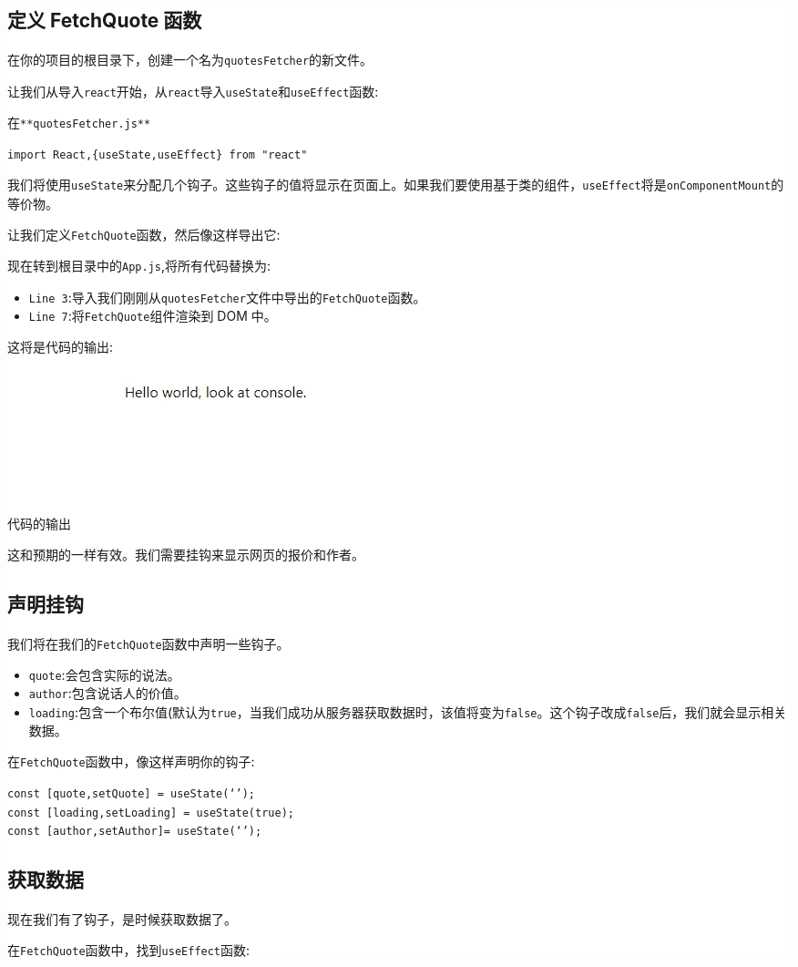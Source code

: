 ## 定义 FetchQuote 函数

在你的项目的根目录下，创建一个名为`quotesFetcher`的新文件。

让我们从导入`react`开始，从`react`导入`useState`和`useEffect`函数:

在`**quotesFetcher.js**`

```
import React,{useState,useEffect} from "react"
```

我们将使用`useState`来分配几个钩子。这些钩子的值将显示在页面上。如果我们要使用基于类的组件，`useEffect`将是`onComponentMount`的等价物。

让我们定义`FetchQuote`函数，然后像这样导出它:

现在转到根目录中的`App.js`,将所有代码替换为:

*   `Line 3`:导入我们刚刚从`quotesFetcher`文件中导出的`FetchQuote`函数。
*   `Line 7`:将`FetchQuote`组件渲染到 DOM 中。

这将是代码的输出:

![](img/fe9a1b304352056fdf379d29b116de1f.png)

代码的输出

这和预期的一样有效。我们需要挂钩来显示网页的报价和作者。

## 声明挂钩

我们将在我们的`FetchQuote`函数中声明一些钩子。

*   `quote`:会包含实际的说法。
*   `author`:包含说话人的价值。
*   `loading`:包含一个布尔值(默认为`true`，当我们成功从服务器获取数据时，该值将变为`false`。这个钩子改成`false`后，我们就会显示相关数据。

在`FetchQuote`函数中，像这样声明你的钩子:

```
const [quote,setQuote] = useState(‘’);
const [loading,setLoading] = useState(true);
const [author,setAuthor]= useState(‘’);
```

## 获取数据

现在我们有了钩子，是时候获取数据了。

在`FetchQuote`函数中，找到`useEffect`函数:
